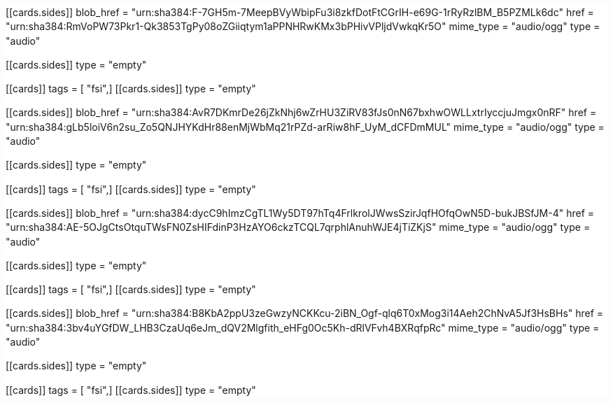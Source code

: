 [[cards.sides]]
blob_href = "urn:sha384:F-7GH5m-7MeepBVyWbipFu3i8zkfDotFtCGrIH-e69G-1rRyRzlBM_B5PZMLk6dc"
href = "urn:sha384:RmVoPW73Pkr1-Qk3853TgPy08oZGiiqtym1aPPNHRwKMx3bPHivVPljdVwkqKr5O"
mime_type = "audio/ogg"
type = "audio"

[[cards.sides]]
type = "empty"


[[cards]]
tags = [ "fsi",]
[[cards.sides]]
type = "empty"

[[cards.sides]]
blob_href = "urn:sha384:AvR7DKmrDe26jZkNhj6wZrHU3ZiRV83fJs0nN67bxhwOWLLxtrIyccjuJmgx0nRF"
href = "urn:sha384:gLb5loiV6n2su_Zo5QNJHYKdHr88enMjWbMq21rPZd-arRiw8hF_UyM_dCFDmMUL"
mime_type = "audio/ogg"
type = "audio"

[[cards.sides]]
type = "empty"


[[cards]]
tags = [ "fsi",]
[[cards.sides]]
type = "empty"

[[cards.sides]]
blob_href = "urn:sha384:dycC9hImzCgTL1Wy5DT97hTq4FrlkrolJWwsSzirJqfHOfqOwN5D-bukJBSfJM-4"
href = "urn:sha384:AE-5OJgCtsOtquTWsFN0ZsHIFdinP3HzAYO6ckzTCQL7qrphlAnuhWJE4jTiZKjS"
mime_type = "audio/ogg"
type = "audio"

[[cards.sides]]
type = "empty"


[[cards]]
tags = [ "fsi",]
[[cards.sides]]
type = "empty"

[[cards.sides]]
blob_href = "urn:sha384:B8KbA2ppU3zeGwzyNCKKcu-2iBN_Ogf-qlq6T0xMog3i14Aeh2ChNvA5Jf3HsBHs"
href = "urn:sha384:3bv4uYGfDW_LHB3CzaUq6eJm_dQV2Mlgfith_eHFg0Oc5Kh-dRlVFvh4BXRqfpRc"
mime_type = "audio/ogg"
type = "audio"

[[cards.sides]]
type = "empty"


[[cards]]
tags = [ "fsi",]
[[cards.sides]]
type = "empty"
